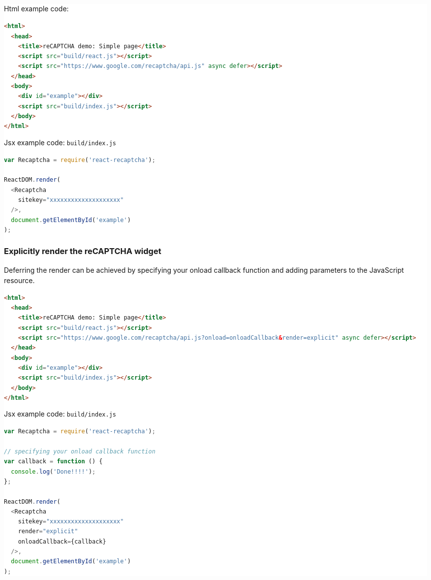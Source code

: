 Html example code:

```html
<html>
  <head>
    <title>reCAPTCHA demo: Simple page</title>
    <script src="build/react.js"></script>
    <script src="https://www.google.com/recaptcha/api.js" async defer></script>
  </head>
  <body>
    <div id="example"></div>
    <script src="build/index.js"></script>
  </body>
</html>
```

Jsx example code: `build/index.js`

```javascript
var Recaptcha = require('react-recaptcha');

ReactDOM.render(
  <Recaptcha
    sitekey="xxxxxxxxxxxxxxxxxxxx"
  />,
  document.getElementById('example')
);
```

### Explicitly render the reCAPTCHA widget

Deferring the render can be achieved by specifying your onload callback function and adding parameters to the JavaScript resource.

```html
<html>
  <head>
    <title>reCAPTCHA demo: Simple page</title>
    <script src="build/react.js"></script>
    <script src="https://www.google.com/recaptcha/api.js?onload=onloadCallback&render=explicit" async defer></script>
  </head>
  <body>
    <div id="example"></div>
    <script src="build/index.js"></script>
  </body>
</html>
```

Jsx example code: `build/index.js`

```javascript
var Recaptcha = require('react-recaptcha');

// specifying your onload callback function
var callback = function () {
  console.log('Done!!!!');
};

ReactDOM.render(
  <Recaptcha
    sitekey="xxxxxxxxxxxxxxxxxxxx"
    render="explicit"
    onloadCallback={callback}
  />,
  document.getElementById('example')
);
```